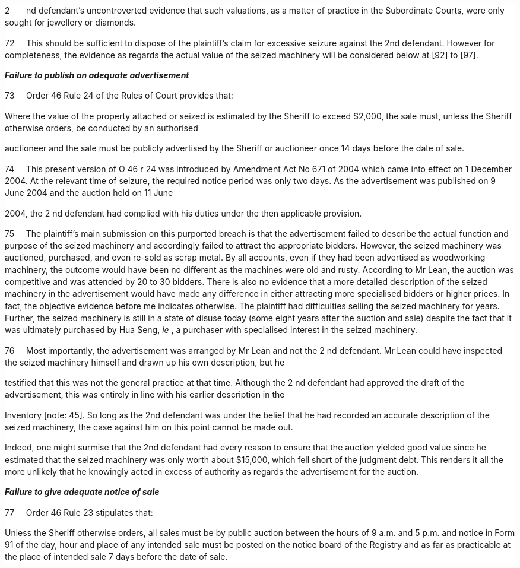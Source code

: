 2       nd defendant’s uncontroverted evidence that such valuations, as a matter of practice in the Subordinate Courts, were only sought for jewellery or diamonds. 

72     This should be sufficient to dispose of the plaintiff’s claim for excessive seizure against the 2nd defendant. However for completeness, the evidence as regards the actual value of the seized machinery will be considered below at [92] to [97]. 

**_Failure to publish an adequate advertisement_** 

73     Order 46 Rule 24 of the Rules of Court provides that: 

 Where the value of the property attached or seized is estimated by the Sheriff to exceed $2,000, the sale must, unless the Sheriff otherwise orders, be conducted by an authorised 


 auctioneer and the sale must be publicly advertised by the Sheriff or auctioneer once 14 days before the date of sale. 

74     This present version of O 46 r 24 was introduced by Amendment Act No 671 of 2004 which came into effect on 1 December 2004. At the relevant time of seizure, the required notice period was only two days. As the advertisement was published on 9 June 2004 and the auction held on 11 June 

2004, the 2 nd defendant had complied with his duties under the then applicable provision. 

75     The plaintiff’s main submission on this purported breach is that the advertisement failed to describe the actual function and purpose of the seized machinery and accordingly failed to attract the appropriate bidders. However, the seized machinery was auctioned, purchased, and even re-sold as scrap metal. By all accounts, even if they had been advertised as woodworking machinery, the outcome would have been no different as the machines were old and rusty. According to Mr Lean, the auction was competitive and was attended by 20 to 30 bidders. There is also no evidence that a more detailed description of the seized machinery in the advertisement would have made any difference in either attracting more specialised bidders or higher prices. In fact, the objective evidence before me indicates otherwise. The plaintiff had difficulties selling the seized machinery for years. Further, the seized machinery is still in a state of disuse today (some eight years after the auction and sale) despite the fact that it was ultimately purchased by Hua Seng, _ie_ , a purchaser with specialised interest in the seized machinery. 

76     Most importantly, the advertisement was arranged by Mr Lean and not the 2 nd defendant. Mr Lean could have inspected the seized machinery himself and drawn up his own description, but he 

testified that this was not the general practice at that time. Although the 2 nd defendant had approved the draft of the advertisement, this was entirely in line with his earlier description in the 

Inventory [note: 45]. So long as the 2nd defendant was under the belief that he had recorded an accurate description of the seized machinery, the case against him on this point cannot be made out. 

Indeed, one might surmise that the 2nd defendant had every reason to ensure that the auction yielded good value since he estimated that the seized machinery was only worth about $15,000, which fell short of the judgment debt. This renders it all the more unlikely that he knowingly acted in excess of authority as regards the advertisement for the auction. 

**_Failure to give adequate notice of sale_** 

77     Order 46 Rule 23 stipulates that: 

 Unless the Sheriff otherwise orders, all sales must be by public auction between the hours of 9 a.m. and 5 p.m. and notice in Form 91 of the day, hour and place of any intended sale must be posted on the notice board of the Registry and as far as practicable at the place of intended sale 7 days before the date of sale. 
